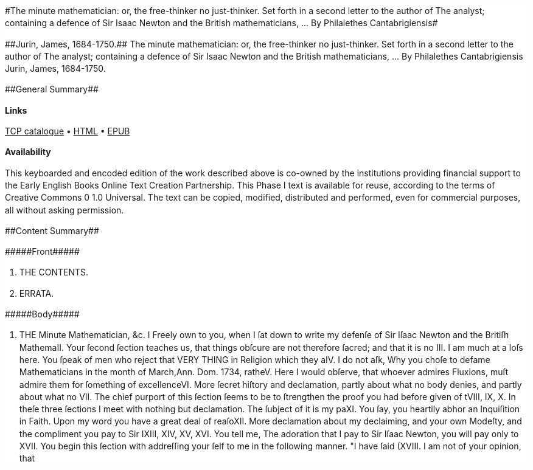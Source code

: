 #The minute mathematician: or, the free-thinker no just-thinker. Set forth in a second letter to the author of The analyst; containing a defence of Sir Isaac Newton and the British mathematicians, ... By Philalethes Cantabrigiensis#

##Jurin, James, 1684-1750.##
The minute mathematician: or, the free-thinker no just-thinker. Set forth in a second letter to the author of The analyst; containing a defence of Sir Isaac Newton and the British mathematicians, ... By Philalethes Cantabrigiensis
Jurin, James, 1684-1750.

##General Summary##

**Links**

[TCP catalogue](http://www.ota.ox.ac.uk/tcp/)  • 
[HTML](http://tei.it.ox.ac.uk/tcp/Texts-HTML/free/004/004849347.html)  • 
[EPUB](http://tei.it.ox.ac.uk/tcp/Texts-EPUB/free/004/004849347.epub)

**Availability**

This keyboarded and encoded edition of the
	       work described above is co-owned by the institutions
	       providing financial support to the Early English Books
	       Online Text Creation Partnership. This Phase I text is
	       available for reuse, according to the terms of Creative
	       Commons 0 1.0 Universal. The text can be copied,
	       modified, distributed and performed, even for
	       commercial purposes, all without asking permission.


##Content Summary##

#####Front#####

1. THE
CONTENTS.

1. ERRATA.

#####Body#####

1. THE
Minute Mathematician, &c.
I Freely own to you, when I ſat
down to write my defenſe of
Sir Iſaac Newton and the Britiſh
MathemaII. Your ſecond ſection teaches us, that
things obſcure are not therefore ſacred; and
that it is no 
III. I am much at a loſs here. You ſpeak
of men who reject that VERY THING in Religion
which they aIV. I do not aſk, Why you choſe to defame
Mathematicians in the month of March,Ann. Dom. 1734, ratheV. Here I would obſerve, that whoever
admires Fluxions, muſt admire them for
ſomething of excellenceVI. More ſecret hiſtory and declamation,
partly about what no body denies, and partly
about what no VII. The chief purport of this ſection
ſeems to be to ſtrengthen the proof you had
before given of tVIII, IX, X. In theſe three ſections I
meet with nothing but declamation. The
ſubject of it is my paXI. You ſay, you heartily abhor an Inquiſition
in Faith. Upon my word you have a
great deal of reaſoXII. More declamation about my declaiming,
and your own Modeſty, and the compliment
you pay to Sir IXIII, XIV, XV, XVI. You tell me, The
adoration that I pay to Sir Iſaac Newton,
you will pay only to XVII. You begin this ſection with addreſſing
your ſelf to me in the following
manner. "I have ſaid (XVIII. I am not of your opinion, that